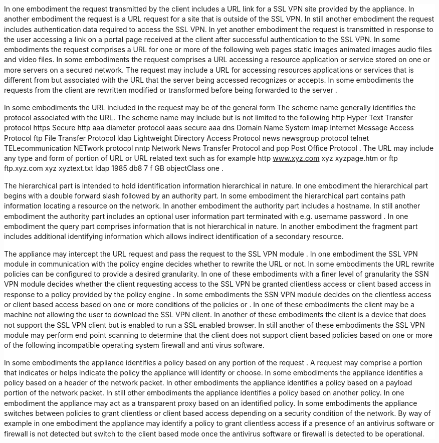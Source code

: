 In one embodiment the request transmitted by the client includes a URL link for a SSL VPN site provided by the appliance. In another embodiment the request is a URL request for a site that is outside of the SSL VPN. In still another embodiment the request includes authentication data required to access the SSL VPN. In yet another embodiment the request is transmitted in response to the user accessing a link on a portal page received at the client after successful authentication to the SSL VPN. In some embodiments the request comprises a URL for one or more of the following web pages static images animated images audio files and video files. In some embodiments the request comprises a URL accessing a resource application or service stored on one or more servers on a secured network. The request may include a URL for accessing resources applications or services that is different from but associated with the URL that the server being accessed recognizes or accepts. In some embodiments the requests from the client are rewritten modified or transformed before being forwarded to the server .

In some embodiments the URL included in the request may be of the general form The scheme name generally identifies the protocol associated with the URL. The scheme name may include but is not limited to the following http Hyper Text Transfer protocol https Secure http aaa diameter protocol aaas secure aaa dns Domain Name System imap Internet Message Access Protocol ftp File Transfer Protocol ldap Lightweight Directory Access Protocol news newsgroup protocol telnet TELecommunication NETwork protocol nntp Network News Transfer Protocol and pop Post Office Protocol . The URL may include any type and form of portion of URL or URL related text such as for example http www.xyz.com xyz xyzpage.htm or ftp ftp.xyz.com xyz xyztext.txt ldap 1985 db8 7 f GB objectClass one .

The hierarchical part is intended to hold identification information hierarchical in nature. In one embodiment the hierarchical part begins with a double forward slash followed by an authority part. In some embodiment the hierarchical part contains path information locating a resource on the network. In another embodiment the authority part includes a hostname. In still another embodiment the authority part includes an optional user information part terminated with e.g. username password . In one embodiment the query part comprises information that is not hierarchical in nature. In another embodiment the fragment part includes additional identifying information which allows indirect identification of a secondary resource.

The appliance may intercept the URL request and pass the request to the SSL VPN module . In one embodiment the SSL VPN module in communication with the policy engine decides whether to rewrite the URL or not. In some embodiments the URL rewrite policies can be configured to provide a desired granularity. In one of these embodiments with a finer level of granularity the SSN VPN module decides whether the client requesting access to the SSL VPN be granted clientless access or client based access in response to a policy provided by the policy engine . In some embodiments the SSN VPN module decides on the clientless access or client based access based on one or more conditions of the policies or . In one of these embodiments the client may be a machine not allowing the user to download the SSL VPN client. In another of these embodiments the client is a device that does not support the SSL VPN client but is enabled to run a SSL enabled browser. In still another of these embodiments the SSL VPN module may perform end point scanning to determine that the client does not support client based policies based on one or more of the following incompatible operating system firewall and anti virus software.

In some embodiments the appliance identifies a policy based on any portion of the request . A request may comprise a portion that indicates or helps indicate the policy the appliance will identify or choose. In some embodiments the appliance identifies a policy based on a header of the network packet. In other embodiments the appliance identifies a policy based on a payload portion of the network packet. In still other embodiments the appliance identifies a policy based on another policy. In one embodiment the appliance may act as a transparent proxy based on an identified policy. In some embodiments the appliance switches between policies to grant clientless or client based access depending on a security condition of the network. By way of example in one embodiment the appliance may identify a policy to grant clientless access if a presence of an antivirus software or firewall is not detected but switch to the client based mode once the antivirus software or firewall is detected to be operational.

